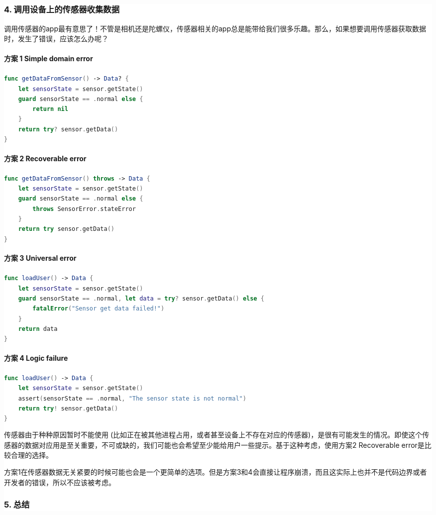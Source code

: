 ### 4. 调用设备上的传感器收集数据

调用传感器的app最有意思了！不管是相机还是陀螺仪，传感器相关的app总是能带给我们很多乐趣。那么，如果想要调用传感器获取数据时，发生了错误，应该怎么办呢？

#### 方案 1 Simple domain error

```swift
func getDataFromSensor() -> Data? {
    let sensorState = sensor.getState()
    guard sensorState == .normal else {
        return nil
    }
    return try? sensor.getData()
}
```

#### 方案 2 Recoverable error
```swift
func getDataFromSensor() throws -> Data {
    let sensorState = sensor.getState()
    guard sensorState == .normal else {
        throws SensorError.stateError
    }
    return try sensor.getData()
}
```

#### 方案 3 Universal error

```swift
func loadUser() -> Data {
    let sensorState = sensor.getState()
    guard sensorState == .normal, let data = try? sensor.getData() else {
        fatalError("Sensor get data failed!")
    }
    return data
}
```

#### 方案 4 Logic failure

```swift
func loadUser() -> Data {
    let sensorState = sensor.getState()
    assert(sensorState == .normal, "The sensor state is not normal")
    return try! sensor.getData()
}
```

传感器由于种种原因暂时不能使用 (比如正在被其他进程占用，或者甚至设备上不存在对应的传感器)，是很有可能发生的情况。即使这个传感器的数据对应用是至关重要，不可或缺的，我们可能也会希望至少能给用户一些提示。基于这种考虑，使用方案2 Recoverable error是比较合理的选择。

方案1在传感器数据无关紧要的时候可能也会是一个更简单的选项。但是方案3和4会直接让程序崩溃，而且这实际上也并不是代码边界或者开发者的错误，所以不应该被考虑。

### 5. 总结
